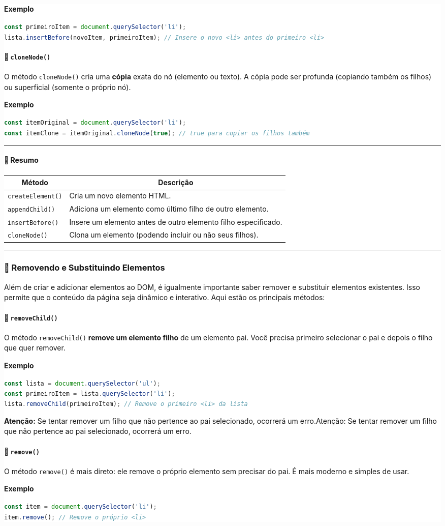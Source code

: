 **Exemplo**
```js
const primeiroItem = document.querySelector('li');
lista.insertBefore(novoItem, primeiroItem); // Insere o novo <li> antes do primeiro <li>
```

#### 🔹 `cloneNode()`
O método `cloneNode()` cria uma **cópia** exata do nó (elemento ou texto). A cópia pode ser profunda (copiando também os filhos) ou superficial (somente o próprio nó).

**Exemplo**
```js
const itemOriginal = document.querySelector('li');
const itemClone = itemOriginal.cloneNode(true); // true para copiar os filhos também
```

---

#### 🔹 Resumo 
| Método            | Descrição                                                                  |
|-------------------|----------------------------------------------------------------------------|
| `createElement()`  | Cria um novo elemento HTML.                                                |
| `appendChild()`    | Adiciona um elemento como último filho de outro elemento.                 |
| `insertBefore()`   | Insere um elemento antes de outro elemento filho especificado.            |
| `cloneNode()`      | Clona um elemento (podendo incluir ou não seus filhos).                   |

---

### 🔵 Removendo e Substituindo Elementos
Além de criar e adicionar elementos ao DOM, é igualmente importante saber remover e substituir elementos existentes. Isso permite que o conteúdo da página seja dinâmico e interativo. Aqui estão os principais métodos:

#### 🔹 `removeChild()`
O método `removeChild()` **remove um elemento filho** de um elemento pai. Você precisa primeiro selecionar o pai e depois o filho que quer remover.

**Exemplo**
```js
const lista = document.querySelector('ul');
const primeiroItem = lista.querySelector('li');
lista.removeChild(primeiroItem); // Remove o primeiro <li> da lista
```

**Atenção:** Se tentar remover um filho que não pertence ao pai selecionado, ocorrerá um erro.Atenção: Se tentar remover um filho que não pertence ao pai selecionado, ocorrerá um erro.

#### 🔹 `remove()`
O método `remove()` é mais direto: ele remove o próprio elemento sem precisar do pai.
É mais moderno e simples de usar.

**Exemplo**
```js
const item = document.querySelector('li');
item.remove(); // Remove o próprio <li>
```
